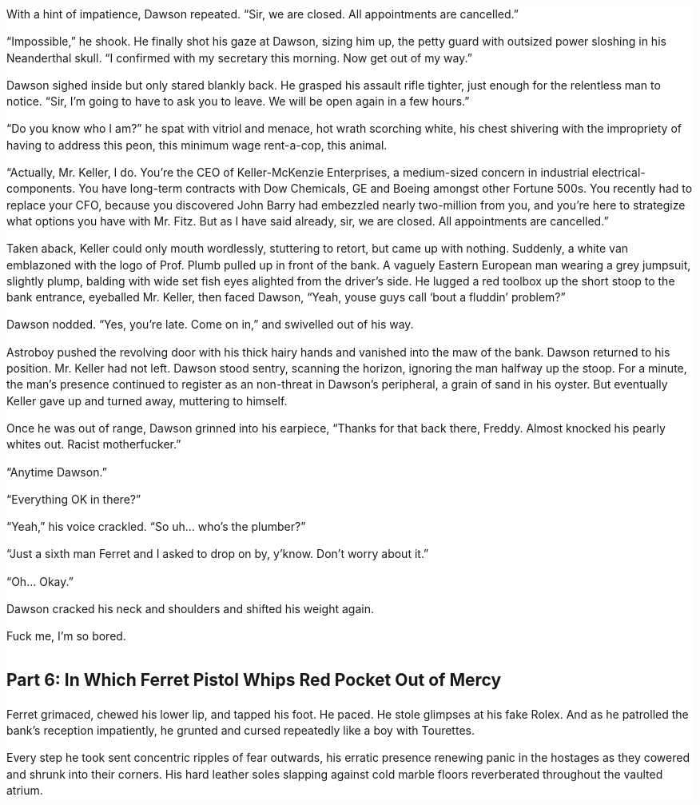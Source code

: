 With a hint of impatience, Dawson repeated. “Sir, we are closed. All appointments are cancelled.”

“Impossible,” he shook. He finally shot his gaze at Dawson, sizing him up, the petty guard with outsized power sloshing in his Neanderthal skull. “I confirmed with my secretary this morning. Now get out of my way.”

Dawson sighed inside but only stared blankly back. He grasped his assault rifle tighter, just enough for the relentless man to notice. “Sir, I’m going to have to ask you to leave. We will be open again in a few hours.”

“Do you know who I am?” he spat with vitriol and menace, hot wrath scorching white, his chest shivering with the impropriety of having to address this peon, this minimum wage rent-a-cop, this animal.

“Actually, Mr. Keller, I do. You’re the CEO of Keller-McKenzie Enterprises, a medium-sized concern in industrial electrical-components. You have long-term contracts with Dow Chemicals, GE and Boeing amongst other Fortune 500s. You recently had to replace your CFO, because you discovered John Barry had embezzled nearly two-million from you, and you’re here to strategize what options you have with Mr. Fitz. But as I have said already, sir, we are closed. All appointments are cancelled.”

Taken aback, Keller could only mouth wordlessly, stuttering to retort, but came up with nothing. Suddenly, a white van emblazoned with the logo of Prof. Plumb pulled up in front of the bank. A vaguely Eastern European man wearing a grey jumpsuit, slightly plump, balding with wide set fish eyes alighted from the driver’s side. He lugged a red toolbox up the short stoop to the bank entrance, eyeballed Mr. Keller, then faced Dawson, “Yeah, youse guys call ‘bout a fluddin’ problem?”

Dawson nodded. “Yes, you’re late. Come on in,” and swivelled out of his way.

Astroboy pushed the revolving door with his thick hairy hands and vanished into the maw of the bank. Dawson returned to his position. Mr. Keller had not left. Dawson stood sentry, scanning the horizon, ignoring the man halfway up the stoop. For a minute, the man’s presence continued to register as an non-threat in Dawson’s peripheral, a grain of sand in his oyster. But eventually Keller gave up and turned away, muttering to himself.

Once he was out of range, Dawson grinned into his earpiece, “Thanks for that back there, Freddy. Almost knocked his pearly whites out. Racist motherfucker.”

“Anytime Dawson.”

“Everything OK in there?”

“Yeah,” his voice crackled. “So uh… who’s the plumber?”

“Just a sixth man Ferret and I asked to drop on by, y’know. Don’t worry about it.”

“Oh… Okay.”

Dawson cracked his neck and shoulders and shifted his weight again.

Fuck me, I’m so bored.

## Part 6: In Which Ferret Pistol Whips Red Pocket Out of Mercy

Ferret grimaced, chewed his lower lip, and tapped his foot. He paced. He stole glimpses at his fake Rolex. And as he patrolled the bank’s reception impatiently, he grunted and cursed repeatedly like a boy with Tourettes.

Every step he took sent concentric ripples of fear outwards, his erratic presence renewing panic in the hostages as they cowered and shrunk into their corners. His hard leather soles slapping against cold marble floors reverberated throughout the vaulted atrium.
